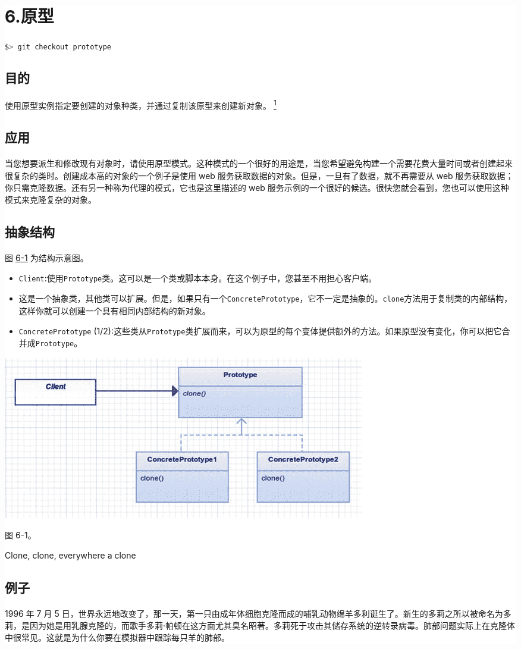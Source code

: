 # 6.原型

```php
$> git checkout prototype

```

## 目的

使用原型实例指定要创建的对象种类，并通过复制该原型来创建新对象。 [<sup>1</sup>](#Fn1)

## 应用

当您想要派生和修改现有对象时，请使用原型模式。这种模式的一个很好的用途是，当您希望避免构建一个需要花费大量时间或者创建起来很复杂的类时。创建成本高的对象的一个例子是使用 web 服务获取数据的对象。但是，一旦有了数据，就不再需要从 web 服务获取数据；你只需克隆数据。还有另一种称为代理的模式，它也是这里描述的 web 服务示例的一个很好的候选。很快您就会看到，您也可以使用这种模式来克隆复杂的对象。

## 抽象结构

图 [6-1](#Fig1) 为结构示意图。

*   `Client`:使用`Prototype`类。这可以是一个类或脚本本身。在这个例子中，您甚至不用担心客户端。

*   这是一个抽象类，其他类可以扩展。但是，如果只有一个`ConcretePrototype`，它不一定是抽象的。`clone`方法用于复制类的内部结构，这样你就可以创建一个具有相同内部结构的新对象。

*   `ConcretePrototype` (1/2):这些类从`Prototype`类扩展而来，可以为原型的每个变体提供额外的方法。如果原型没有变化，你可以把它合并成`Prototype`。

![A435115_1_En_6_Fig1_HTML.jpg](img/A435115_1_En_6_Fig1_HTML.jpg)

图 6-1。

Clone, clone, everywhere a clone

## 例子

1996 年 7 月 5 日，世界永远地改变了，那一天，第一只由成年体细胞克隆而成的哺乳动物绵羊多利诞生了。新生的多莉之所以被命名为多莉，是因为她是用乳腺克隆的，而歌手多莉·帕顿在这方面尤其臭名昭著。多莉死于攻击其储存系统的逆转录病毒。肺部问题实际上在克隆体中很常见。这就是为什么你要在模拟器中跟踪每只羊的肺部。
